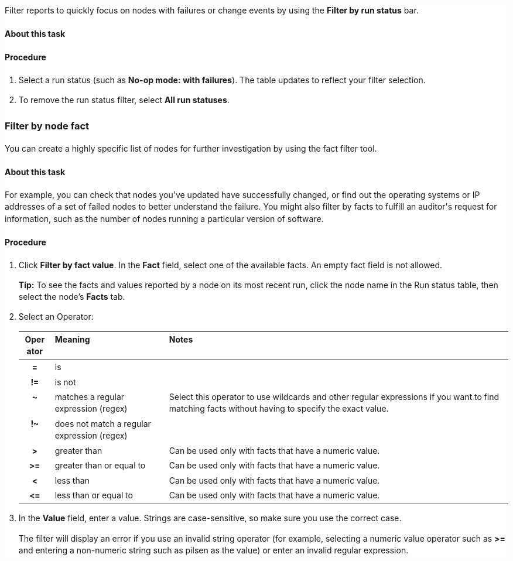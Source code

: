 Filter reports to quickly focus on nodes with failures or change events by using the **Filter by run status** bar.

#### About this task

#### Procedure

1.  Select a run status \(such as **No-op mode: with failures**\). The table updates to reflect your filter selection.

2.  To remove the run status filter, select **All run statuses**.


### Filter by node fact

You can create a highly specific list of nodes for further investigation by using the fact filter tool.

#### About this task

For example, you can check that nodes you've updated have successfully changed, or find out the operating systems or IP addresses of a set of failed nodes to better understand the failure. You might also filter by facts to fulfill an auditor's request for information, such as the number of nodes running a particular version of software.

#### Procedure

1.  Click **Filter by fact value**. In the **Fact** field, select one of the available facts. An empty fact field is not allowed.

    **Tip:** To see the facts and values reported by a node on its most recent run, click the node name in the Run status table, then select the node’s **Facts** tab.

2.  Select an Operator:

    |Operator|Meaning|Notes|
    |:------:|-------|-----|
    |**=**|is| |
    |**!=**|is not| |
    |**~**|matches a regular expression \(regex\)|Select this operator to use wildcards and other regular expressions if you want to find matching facts without having to specify the exact value.|
    |**!~**|does not match a regular expression \(regex\)| |
    |**\>**|greater than|Can be used only with facts that have a numeric value.|
    |**\>=**|greater than or equal to|Can be used only with facts that have a numeric value.|
    |**<**|less than|Can be used only with facts that have a numeric value.|
    |**<=**|less than or equal to|Can be used only with facts that have a numeric value.|

3.  In the **Value** field, enter a value. Strings are case-sensitive, so make sure you use the correct case.

    The filter will display an error if you use an invalid string operator \(for example, selecting a numeric value operator such as ****\>=**** and entering a non-numeric string such as pilsen as the value\) or enter an invalid regular expression.
